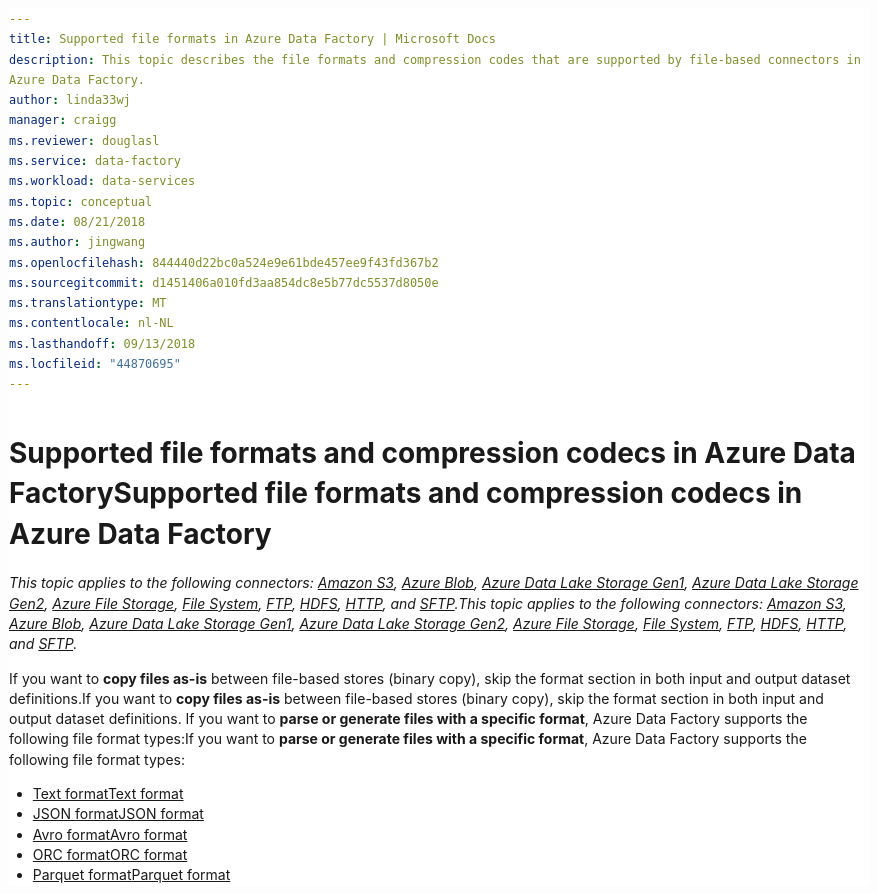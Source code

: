 ```yaml
---
title: Supported file formats in Azure Data Factory | Microsoft Docs
description: This topic describes the file formats and compression codes that are supported by file-based connectors in Azure Data Factory.
author: linda33wj
manager: craigg
ms.reviewer: douglasl
ms.service: data-factory
ms.workload: data-services
ms.topic: conceptual
ms.date: 08/21/2018
ms.author: jingwang
ms.openlocfilehash: 844440d22bc0a524e9e61bde457ee9f43fd367b2
ms.sourcegitcommit: d1451406a010fd3aa854dc8e5b77dc5537d8050e
ms.translationtype: MT
ms.contentlocale: nl-NL
ms.lasthandoff: 09/13/2018
ms.locfileid: "44870695"
---
```

# <a name="supported-file-formats-and-compression-codecs-in-azure-data-factory"></a><span data-ttu-id="e2e24-103">Supported file formats and compression codecs in Azure Data Factory</span><span class="sxs-lookup"><span data-stu-id="e2e24-103">Supported file formats and compression codecs in Azure Data Factory</span></span>

<span data-ttu-id="e2e24-104">*This topic applies to the following connectors: [Amazon S3](connector-amazon-simple-storage-service.md), [Azure Blob](connector-azure-blob-storage.md), [Azure Data Lake Storage Gen1](connector-azure-data-lake-store.md), [Azure Data Lake Storage Gen2](connector-azure-data-lake-storage.md), [Azure File Storage](connector-azure-file-storage.md), [File System](connector-file-system.md), [FTP](connector-ftp.md), [HDFS](connector-hdfs.md), [HTTP](connector-http.md), and [SFTP](connector-sftp.md).*</span><span class="sxs-lookup"><span data-stu-id="e2e24-104">*This topic applies to the following connectors: [Amazon S3](connector-amazon-simple-storage-service.md), [Azure Blob](connector-azure-blob-storage.md), [Azure Data Lake Storage Gen1](connector-azure-data-lake-store.md), [Azure Data Lake Storage Gen2](connector-azure-data-lake-storage.md), [Azure File Storage](connector-azure-file-storage.md), [File System](connector-file-system.md), [FTP](connector-ftp.md), [HDFS](connector-hdfs.md), [HTTP](connector-http.md), and [SFTP](connector-sftp.md).*</span></span>

<span data-ttu-id="e2e24-105">If you want to **copy files as-is** between file-based stores (binary copy), skip the format section in both input and output dataset definitions.</span><span class="sxs-lookup"><span data-stu-id="e2e24-105">If you want to **copy files as-is** between file-based stores (binary copy), skip the format section in both input and output dataset definitions.</span></span> <span data-ttu-id="e2e24-106">If you want to **parse or generate files with a specific format**, Azure Data Factory supports the following file format types:</span><span class="sxs-lookup"><span data-stu-id="e2e24-106">If you want to **parse or generate files with a specific format**, Azure Data Factory supports the following file format types:</span></span>

* [<span data-ttu-id="e2e24-107">Text format</span><span class="sxs-lookup"><span data-stu-id="e2e24-107">Text format</span></span>](#text-format)
* [<span data-ttu-id="e2e24-108">JSON format</span><span class="sxs-lookup"><span data-stu-id="e2e24-108">JSON format</span></span>](#json-format)
* [<span data-ttu-id="e2e24-109">Avro format</span><span class="sxs-lookup"><span data-stu-id="e2e24-109">Avro format</span></span>](#avro-format)
* [<span data-ttu-id="e2e24-110">ORC format</span><span class="sxs-lookup"><span data-stu-id="e2e24-110">ORC format</span></span>](#orc-format)
* [<span data-ttu-id="e2e24-111">Parquet format</span><span class="sxs-lookup"><span data-stu-id="e2e24-111">Parquet format</span></span>](#parquet-format)
